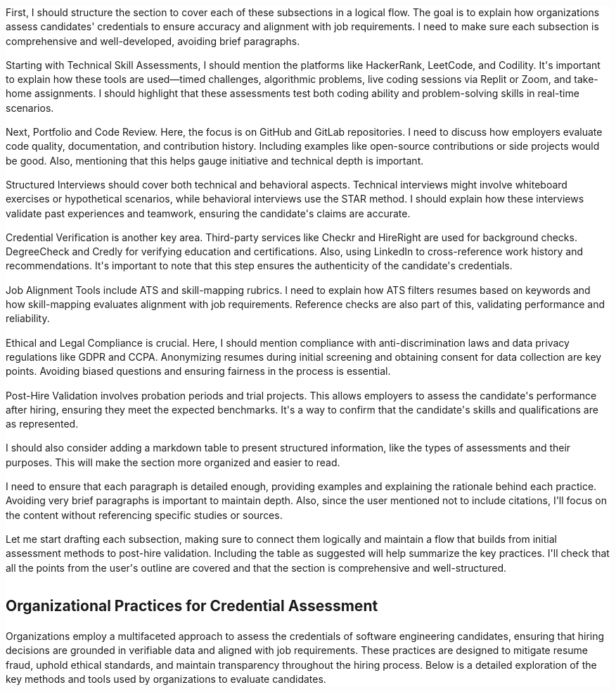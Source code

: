 First, I should structure the section to cover each of these subsections in a logical flow. The goal is to explain how organizations assess candidates' credentials to ensure accuracy and alignment with job requirements. I need to make sure each subsection is comprehensive and well-developed, avoiding brief paragraphs. 

Starting with Technical Skill Assessments, I should mention the platforms like HackerRank, LeetCode, and Codility. It's important to explain how these tools are used—timed challenges, algorithmic problems, live coding sessions via Replit or Zoom, and take-home assignments. I should highlight that these assessments test both coding ability and problem-solving skills in real-time scenarios.

Next, Portfolio and Code Review. Here, the focus is on GitHub and GitLab repositories. I need to discuss how employers evaluate code quality, documentation, and contribution history. Including examples like open-source contributions or side projects would be good. Also, mentioning that this helps gauge initiative and technical depth is important.

Structured Interviews should cover both technical and behavioral aspects. Technical interviews might involve whiteboard exercises or hypothetical scenarios, while behavioral interviews use the STAR method. I should explain how these interviews validate past experiences and teamwork, ensuring the candidate's claims are accurate.

Credential Verification is another key area. Third-party services like Checkr and HireRight are used for background checks. DegreeCheck and Credly for verifying education and certifications. Also, using LinkedIn to cross-reference work history and recommendations. It's important to note that this step ensures the authenticity of the candidate's credentials.

Job Alignment Tools include ATS and skill-mapping rubrics. I need to explain how ATS filters resumes based on keywords and how skill-mapping evaluates alignment with job requirements. Reference checks are also part of this, validating performance and reliability.

Ethical and Legal Compliance is crucial. Here, I should mention compliance with anti-discrimination laws and data privacy regulations like GDPR and CCPA. Anonymizing resumes during initial screening and obtaining consent for data collection are key points. Avoiding biased questions and ensuring fairness in the process is essential.

Post-Hire Validation involves probation periods and trial projects. This allows employers to assess the candidate's performance after hiring, ensuring they meet the expected benchmarks. It's a way to confirm that the candidate's skills and qualifications are as represented.

I should also consider adding a markdown table to present structured information, like the types of assessments and their purposes. This will make the section more organized and easier to read. 

I need to ensure that each paragraph is detailed enough, providing examples and explaining the rationale behind each practice. Avoiding very brief paragraphs is important to maintain depth. Also, since the user mentioned not to include citations, I'll focus on the content without referencing specific studies or sources.

Let me start drafting each subsection, making sure to connect them logically and maintain a flow that builds from initial assessment methods to post-hire validation. Including the table as suggested will help summarize the key practices. I'll check that all the points from the user's outline are covered and that the section is comprehensive and well-structured.
</think>

## Organizational Practices for Credential Assessment  

Organizations employ a multifaceted approach to assess the credentials of software engineering candidates, ensuring that hiring decisions are grounded in verifiable data and aligned with job requirements. These practices are designed to mitigate resume fraud, uphold ethical standards, and maintain transparency throughout the hiring process. Below is a detailed exploration of the key methods and tools used by organizations to evaluate candidates.  

